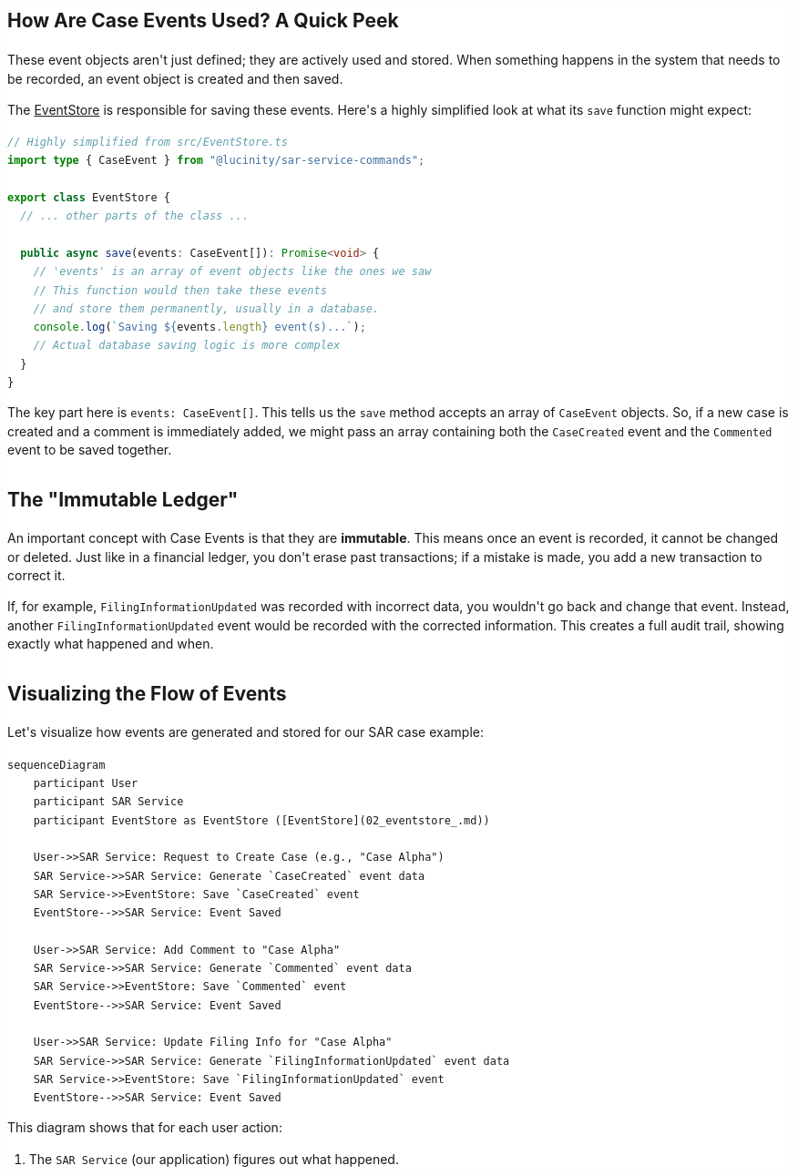 ## How Are Case Events Used? A Quick Peek

These event objects aren't just defined; they are actively used and stored. When something happens in the system that needs to be recorded, an event object is created and then saved.

The [EventStore](02_eventstore_.md) is responsible for saving these events. Here's a highly simplified look at what its `save` function might expect:

```typescript
// Highly simplified from src/EventStore.ts
import type { CaseEvent } from "@lucinity/sar-service-commands";

export class EventStore {
  // ... other parts of the class ...

  public async save(events: CaseEvent[]): Promise<void> {
    // 'events' is an array of event objects like the ones we saw
    // This function would then take these events
    // and store them permanently, usually in a database.
    console.log(`Saving ${events.length} event(s)...`);
    // Actual database saving logic is more complex
  }
}
```
The key part here is `events: CaseEvent[]`. This tells us the `save` method accepts an array of `CaseEvent` objects. So, if a new case is created and a comment is immediately added, we might pass an array containing both the `CaseCreated` event and the `Commented` event to be saved together.

## The "Immutable Ledger"

An important concept with Case Events is that they are **immutable**. This means once an event is recorded, it cannot be changed or deleted. Just like in a financial ledger, you don't erase past transactions; if a mistake is made, you add a new transaction to correct it.

If, for example, `FilingInformationUpdated` was recorded with incorrect data, you wouldn't go back and change that event. Instead, another `FilingInformationUpdated` event would be recorded with the corrected information. This creates a full audit trail, showing exactly what happened and when.

## Visualizing the Flow of Events

Let's visualize how events are generated and stored for our SAR case example:

```mermaid
sequenceDiagram
    participant User
    participant SAR Service
    participant EventStore as EventStore ([EventStore](02_eventstore_.md))

    User->>SAR Service: Request to Create Case (e.g., "Case Alpha")
    SAR Service->>SAR Service: Generate `CaseCreated` event data
    SAR Service->>EventStore: Save `CaseCreated` event
    EventStore-->>SAR Service: Event Saved

    User->>SAR Service: Add Comment to "Case Alpha"
    SAR Service->>SAR Service: Generate `Commented` event data
    SAR Service->>EventStore: Save `Commented` event
    EventStore-->>SAR Service: Event Saved

    User->>SAR Service: Update Filing Info for "Case Alpha"
    SAR Service->>SAR Service: Generate `FilingInformationUpdated` event data
    SAR Service->>EventStore: Save `FilingInformationUpdated` event
    EventStore-->>SAR Service: Event Saved
```
This diagram shows that for each user action:
1.  The `SAR Service` (our application) figures out what happened.